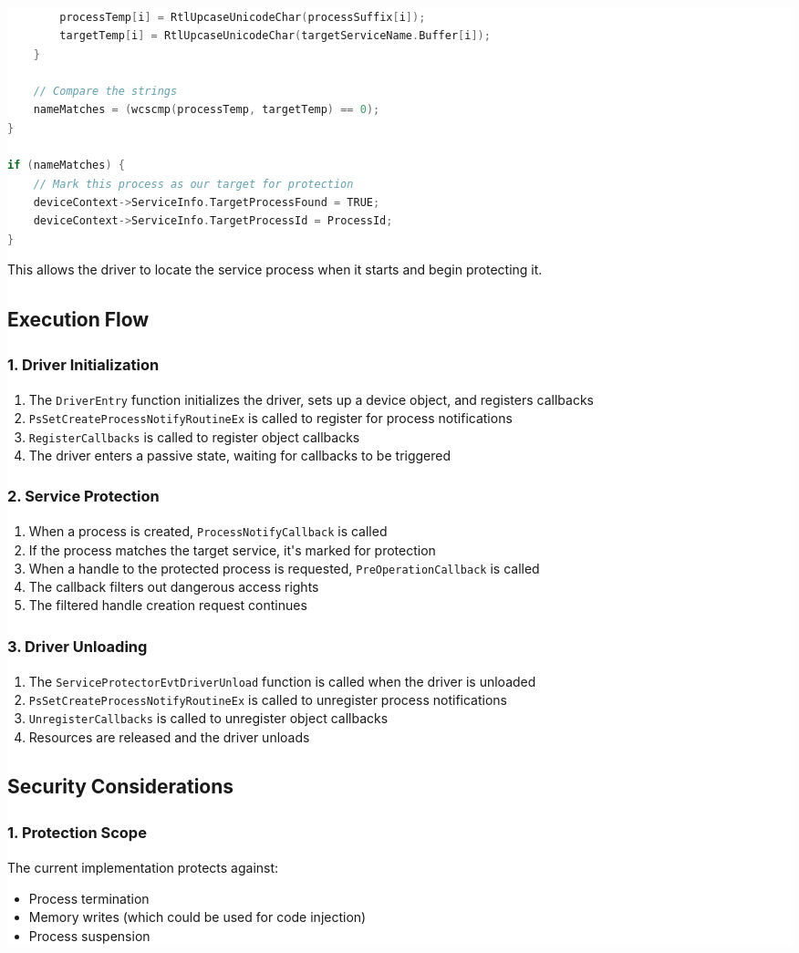 ```c
        processTemp[i] = RtlUpcaseUnicodeChar(processSuffix[i]);
        targetTemp[i] = RtlUpcaseUnicodeChar(targetServiceName.Buffer[i]);
    }
    
    // Compare the strings
    nameMatches = (wcscmp(processTemp, targetTemp) == 0);
}

if (nameMatches) {
    // Mark this process as our target for protection
    deviceContext->ServiceInfo.TargetProcessFound = TRUE;
    deviceContext->ServiceInfo.TargetProcessId = ProcessId;
}
```

This allows the driver to locate the service process when it starts and begin protecting it.

## Execution Flow

### 1. Driver Initialization

1. The `DriverEntry` function initializes the driver, sets up a device object, and registers callbacks
2. `PsSetCreateProcessNotifyRoutineEx` is called to register for process notifications
3. `RegisterCallbacks` is called to register object callbacks
4. The driver enters a passive state, waiting for callbacks to be triggered

### 2. Service Protection

1. When a process is created, `ProcessNotifyCallback` is called
2. If the process matches the target service, it's marked for protection
3. When a handle to the protected process is requested, `PreOperationCallback` is called
4. The callback filters out dangerous access rights
5. The filtered handle creation request continues

### 3. Driver Unloading

1. The `ServiceProtectorEvtDriverUnload` function is called when the driver is unloaded
2. `PsSetCreateProcessNotifyRoutineEx` is called to unregister process notifications
3. `UnregisterCallbacks` is called to unregister object callbacks
4. Resources are released and the driver unloads

## Security Considerations

### 1. Protection Scope

The current implementation protects against:
- Process termination
- Memory writes (which could be used for code injection)
- Process suspension
